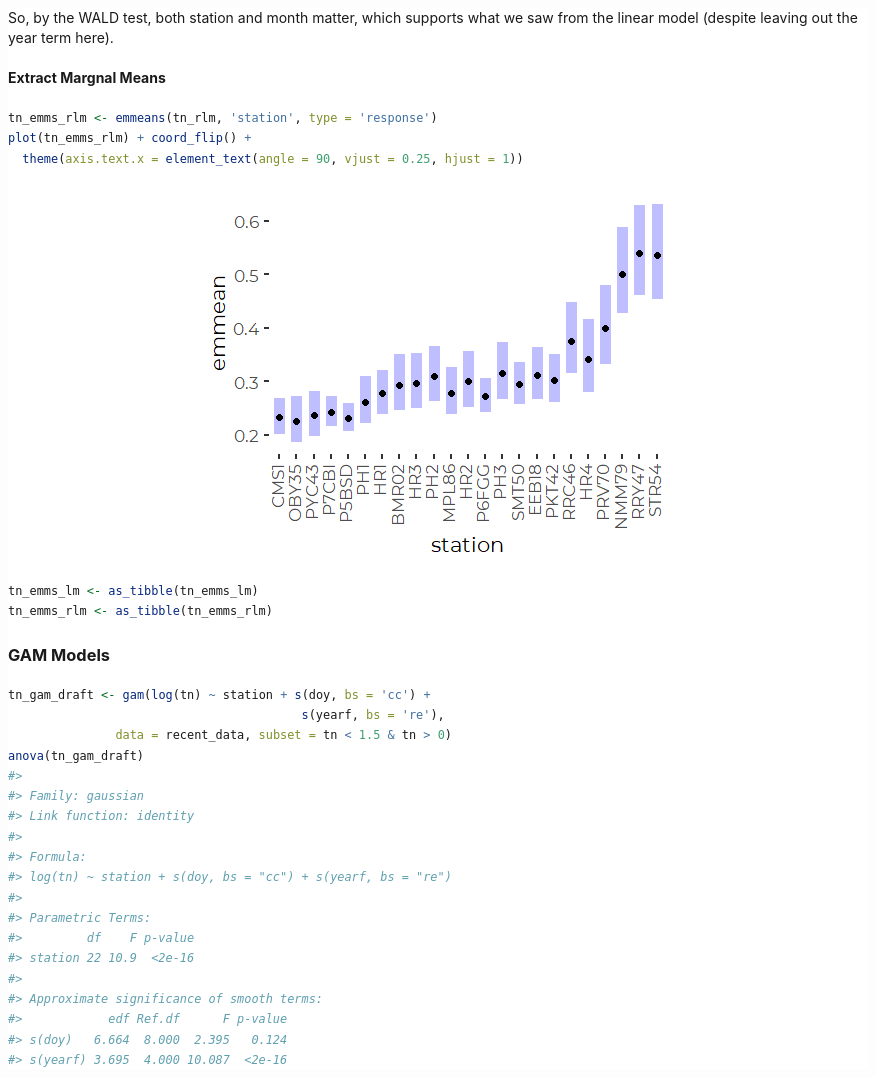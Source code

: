 So, by the WALD test, both station and month matter, which supports what
we saw from the linear model (despite leaving out the year term here).

#### Extract Margnal Means

``` r
tn_emms_rlm <- emmeans(tn_rlm, 'station', type = 'response')
plot(tn_emms_rlm) + coord_flip() + 
  theme(axis.text.x = element_text(angle = 90, vjust = 0.25, hjust = 1))
```

<img src="FOCB_TN_Recent_Analysis_files/figure-gfm/tn_rlm_marginals-1.png" style="display: block; margin: auto;" />

``` r
tn_emms_lm <- as_tibble(tn_emms_lm)
tn_emms_rlm <- as_tibble(tn_emms_rlm)
```

### GAM Models

``` r
tn_gam_draft <- gam(log(tn) ~ station + s(doy, bs = 'cc') + 
                                         s(yearf, bs = 're'),
               data = recent_data, subset = tn < 1.5 & tn > 0)
anova(tn_gam_draft)
#> 
#> Family: gaussian 
#> Link function: identity 
#> 
#> Formula:
#> log(tn) ~ station + s(doy, bs = "cc") + s(yearf, bs = "re")
#> 
#> Parametric Terms:
#>         df    F p-value
#> station 22 10.9  <2e-16
#> 
#> Approximate significance of smooth terms:
#>            edf Ref.df      F p-value
#> s(doy)   6.664  8.000  2.395   0.124
#> s(yearf) 3.695  4.000 10.087  <2e-16
```
